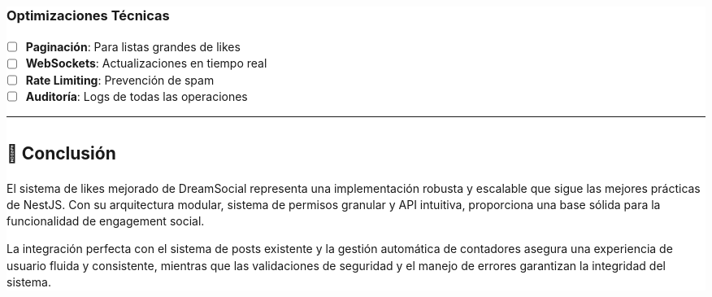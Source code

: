 ### **Optimizaciones Técnicas**
- [ ] **Paginación**: Para listas grandes de likes
- [ ] **WebSockets**: Actualizaciones en tiempo real
- [ ] **Rate Limiting**: Prevención de spam
- [ ] **Auditoría**: Logs de todas las operaciones

---

## 📝 Conclusión

El sistema de likes mejorado de DreamSocial representa una implementación robusta y escalable que sigue las mejores prácticas de NestJS. Con su arquitectura modular, sistema de permisos granular y API intuitiva, proporciona una base sólida para la funcionalidad de engagement social.

La integración perfecta con el sistema de posts existente y la gestión automática de contadores asegura una experiencia de usuario fluida y consistente, mientras que las validaciones de seguridad y el manejo de errores garantizan la integridad del sistema.
